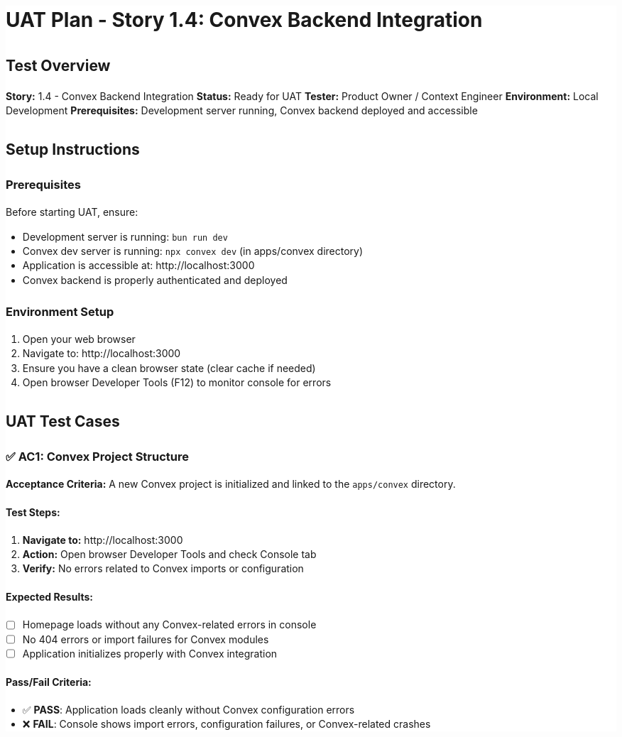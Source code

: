 # UAT Plan - Story 1.4: Convex Backend Integration

## Test Overview

**Story:** 1.4 - Convex Backend Integration
**Status:** Ready for UAT
**Tester:** Product Owner / Context Engineer
**Environment:** Local Development
**Prerequisites:** Development server running, Convex backend deployed and accessible

## Setup Instructions

### Prerequisites

Before starting UAT, ensure:
- Development server is running: `bun run dev`
- Convex dev server is running: `npx convex dev` (in apps/convex directory)
- Application is accessible at: http://localhost:3000
- Convex backend is properly authenticated and deployed

### Environment Setup

1. Open your web browser
2. Navigate to: http://localhost:3000
3. Ensure you have a clean browser state (clear cache if needed)
4. Open browser Developer Tools (F12) to monitor console for errors

## UAT Test Cases

### ✅ **AC1: Convex Project Structure**

**Acceptance Criteria:** A new Convex project is initialized and linked to the `apps/convex` directory.

#### Test Steps:

1. **Navigate to:** http://localhost:3000
2. **Action:** Open browser Developer Tools and check Console tab
3. **Verify:** No errors related to Convex imports or configuration

#### Expected Results:

- [ ] Homepage loads without any Convex-related errors in console
- [ ] No 404 errors or import failures for Convex modules
- [ ] Application initializes properly with Convex integration

#### Pass/Fail Criteria:

- ✅ **PASS**: Application loads cleanly without Convex configuration errors
- ❌ **FAIL**: Console shows import errors, configuration failures, or Convex-related crashes
